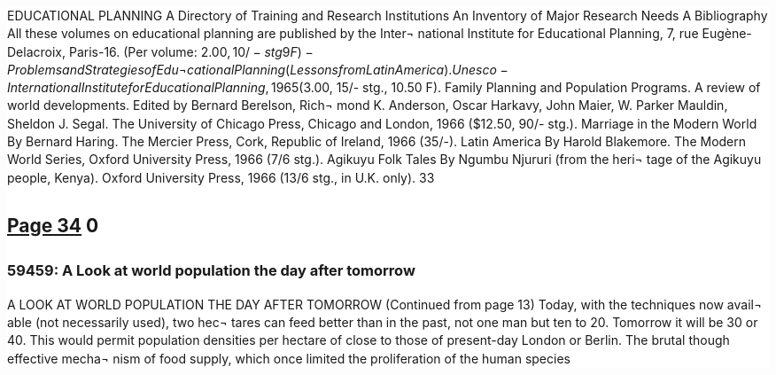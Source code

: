 EDUCATIONAL PLANNING
A Directory of Training and
Research Institutions
An Inventory of Major Research
Needs
A Bibliography
All these volumes on educational
planning are published by the Inter¬
national Institute for Educational
Planning, 7, rue Eugène-Delacroix,
Paris-16. (Per volume: $2.00, 10/-
stg 9 F)-
Problems and Strategies of Edu¬
cational Planning
(Lessons from Latin America).
Unesco-International Institute for
Educational Planning, 1965 ($3.00,
15/- stg., 10.50 F).
Family Planning and Population
Programs.
A review of world developments.
Edited by Bernard Berelson, Rich¬
mond K. Anderson, Oscar Harkavy,
John Maier, W. Parker Mauldin,
Sheldon J. Segal. The University of
Chicago Press, Chicago and London,
1966 ($12.50, 90/- stg.).
Marriage in the Modern World
By Bernard Haring.
The Mercier Press, Cork, Republic
of Ireland, 1966 (35/-).
Latin America
By Harold Blakemore. The Modern
World Series, Oxford University
Press, 1966 (7/6 stg.).
Agikuyu Folk Tales
By Ngumbu Njururi (from the heri¬
tage of the Agikuyu people, Kenya).
Oxford University Press, 1966 (13/6
stg., in U.K. only).
33

## [Page 34](https://demo.humlab.umu.se/courier/078224engo.pdf#page=34) 0

### 59459: A Look at world population the day after tomorrow

A LOOK
AT WORLD POPULATION
THE DAY AFTER TOMORROW
(Continued from page 13)
Today, with the techniques now avail¬
able (not necessarily used), two hec¬
tares can feed better than in the past,
not one man but ten to 20. Tomorrow
it will be 30 or 40. This would permit
population densities per hectare of
close to those of present-day London
or Berlin.
The brutal though effective mecha¬
nism of food supply, which once limited
the proliferation of the human species